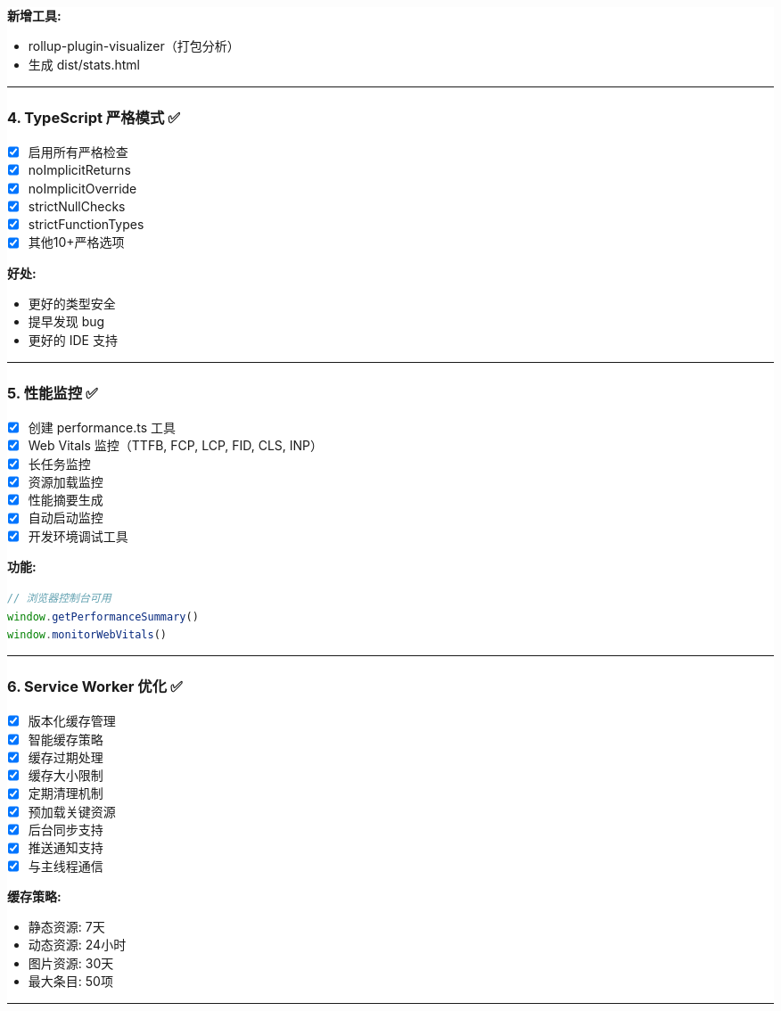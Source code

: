 **新增工具:**
- rollup-plugin-visualizer（打包分析）
- 生成 dist/stats.html

---

### 4. TypeScript 严格模式 ✅
- [x] 启用所有严格检查
- [x] noImplicitReturns
- [x] noImplicitOverride
- [x] strictNullChecks
- [x] strictFunctionTypes
- [x] 其他10+严格选项

**好处:**
- 更好的类型安全
- 提早发现 bug
- 更好的 IDE 支持

---

### 5. 性能监控 ✅
- [x] 创建 performance.ts 工具
- [x] Web Vitals 监控（TTFB, FCP, LCP, FID, CLS, INP）
- [x] 长任务监控
- [x] 资源加载监控
- [x] 性能摘要生成
- [x] 自动启动监控
- [x] 开发环境调试工具

**功能:**
```javascript
// 浏览器控制台可用
window.getPerformanceSummary()
window.monitorWebVitals()
```

---

### 6. Service Worker 优化 ✅
- [x] 版本化缓存管理
- [x] 智能缓存策略
- [x] 缓存过期处理
- [x] 缓存大小限制
- [x] 定期清理机制
- [x] 预加载关键资源
- [x] 后台同步支持
- [x] 推送通知支持
- [x] 与主线程通信

**缓存策略:**
- 静态资源: 7天
- 动态资源: 24小时
- 图片资源: 30天
- 最大条目: 50项

---